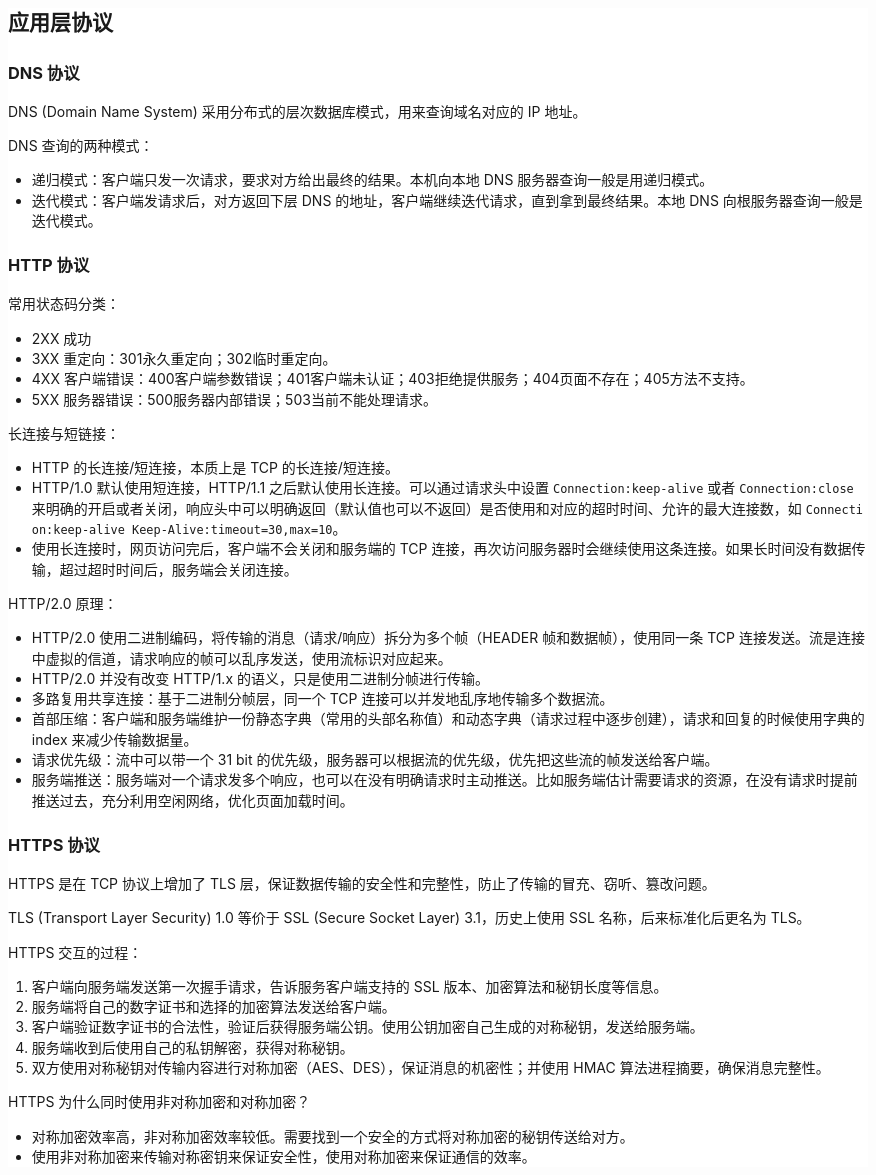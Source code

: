 ## 应用层协议

### DNS 协议

DNS (Domain Name System) 采用分布式的层次数据库模式，用来查询域名对应的 IP 地址。

DNS 查询的两种模式：

- 递归模式：客户端只发一次请求，要求对方给出最终的结果。本机向本地 DNS 服务器查询一般是用递归模式。
- 迭代模式：客户端发请求后，对方返回下层 DNS 的地址，客户端继续迭代请求，直到拿到最终结果。本地 DNS 向根服务器查询一般是迭代模式。

### HTTP 协议

常用状态码分类：

- 2XX 成功
- 3XX 重定向：301永久重定向；302临时重定向。
- 4XX 客户端错误：400客户端参数错误；401客户端未认证；403拒绝提供服务；404页面不存在；405方法不支持。
- 5XX 服务器错误：500服务器内部错误；503当前不能处理请求。

长连接与短链接：

- HTTP 的长连接/短连接，本质上是 TCP 的长连接/短连接。
- HTTP/1.0 默认使用短连接，HTTP/1.1 之后默认使用长连接。可以通过请求头中设置 `Connection:keep-alive` 或者 `Connection:close` 来明确的开启或者关闭，响应头中可以明确返回（默认值也可以不返回）是否使用和对应的超时时间、允许的最大连接数，如 `Connection:keep-alive Keep-Alive:timeout=30,max=10`。
- 使用长连接时，网页访问完后，客户端不会关闭和服务端的 TCP 连接，再次访问服务器时会继续使用这条连接。如果长时间没有数据传输，超过超时时间后，服务端会关闭连接。

HTTP/2.0 原理：

- HTTP/2.0 使用二进制编码，将传输的消息（请求/响应）拆分为多个帧（HEADER 帧和数据帧），使用同一条 TCP 连接发送。流是连接中虚拟的信道，请求响应的帧可以乱序发送，使用流标识对应起来。
- HTTP/2.0 并没有改变 HTTP/1.x 的语义，只是使用二进制分帧进行传输。
- 多路复用共享连接：基于二进制分帧层，同一个 TCP 连接可以并发地乱序地传输多个数据流。
- 首部压缩：客户端和服务端维护一份静态字典（常用的头部名称值）和动态字典（请求过程中逐步创建），请求和回复的时候使用字典的 index 来减少传输数据量。
- 请求优先级：流中可以带一个 31 bit 的优先级，服务器可以根据流的优先级，优先把这些流的帧发送给客户端。
- 服务端推送：服务端对一个请求发多个响应，也可以在没有明确请求时主动推送。比如服务端估计需要请求的资源，在没有请求时提前推送过去，充分利用空闲网络，优化页面加载时间。

### HTTPS 协议

HTTPS 是在 TCP 协议上增加了 TLS  层，保证数据传输的安全性和完整性，防止了传输的冒充、窃听、篡改问题。

TLS (Transport Layer Security) 1.0 等价于 SSL (Secure Socket Layer) 3.1，历史上使用 SSL 名称，后来标准化后更名为 TLS。

HTTPS 交互的过程：

1. 客户端向服务端发送第一次握手请求，告诉服务客户端支持的 SSL 版本、加密算法和秘钥长度等信息。
2. 服务端将自己的数字证书和选择的加密算法发送给客户端。
3. 客户端验证数字证书的合法性，验证后获得服务端公钥。使用公钥加密自己生成的对称秘钥，发送给服务端。
4. 服务端收到后使用自己的私钥解密，获得对称秘钥。
5. 双方使用对称秘钥对传输内容进行对称加密（AES、DES），保证消息的机密性；并使用 HMAC 算法进程摘要，确保消息完整性。

HTTPS 为什么同时使用非对称加密和对称加密？

- 对称加密效率高，非对称加密效率较低。需要找到一个安全的方式将对称加密的秘钥传送给对方。
- 使用非对称加密来传输对称密钥来保证安全性，使用对称加密来保证通信的效率。
